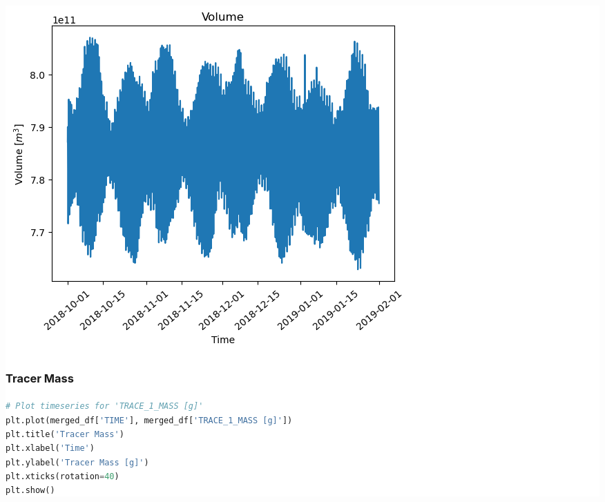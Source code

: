 
    
![png](Mass_flux_files/Mass_flux_15_0.png)
    


### Tracer Mass


```python
# Plot timeseries for 'TRACE_1_MASS [g]'
plt.plot(merged_df['TIME'], merged_df['TRACE_1_MASS [g]'])
plt.title('Tracer Mass')
plt.xlabel('Time')
plt.ylabel('Tracer Mass [g]')
plt.xticks(rotation=40)
plt.show()
```


    